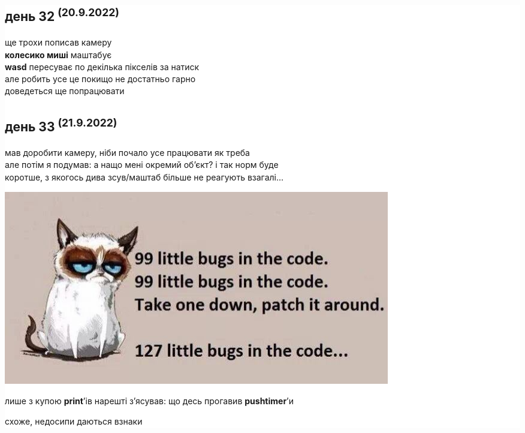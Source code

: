 
## день 32 <sup>(20.9.2022)</sup>

ще трохи пописав камеру<br />
**колесико миші** маштабує<br />
**wasd** пересуває по декілька пікселів за натиск<br />
але робить усе це покищо не достатньо гарно<br />
доведеться ще попрацювати


## день 33 <sup>(21.9.2022)</sup>

мав доробити камеру, ніби почало усе працювати як треба<br />
але потім я подумав: а нащо мені окремий об’єкт? і так норм буде<br />
коротше, з якогось дива зсув/маштаб більше не реагують взагалі...

![true story 6.jpeg](true%20story%206.jpeg)

лише з купою **print**’ів нарешті з’ясував: що десь прогавив **pushtimer**’и

схоже, недосипи даються взнаки

